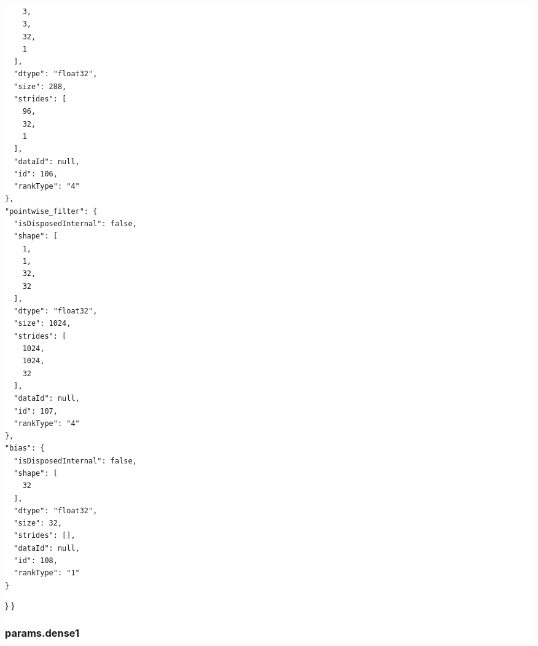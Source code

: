         3,
        3,
        32,
        1
      ],
      "dtype": "float32",
      "size": 288,
      "strides": [
        96,
        32,
        1
      ],
      "dataId": null,
      "id": 106,
      "rankType": "4"
    },
    "pointwise_filter": {
      "isDisposedInternal": false,
      "shape": [
        1,
        1,
        32,
        32
      ],
      "dtype": "float32",
      "size": 1024,
      "strides": [
        1024,
        1024,
        32
      ],
      "dataId": null,
      "id": 107,
      "rankType": "4"
    },
    "bias": {
      "isDisposedInternal": false,
      "shape": [
        32
      ],
      "dtype": "float32",
      "size": 32,
      "strides": [],
      "dataId": null,
      "id": 108,
      "rankType": "1"
    }
  }
}

### params.dense1
